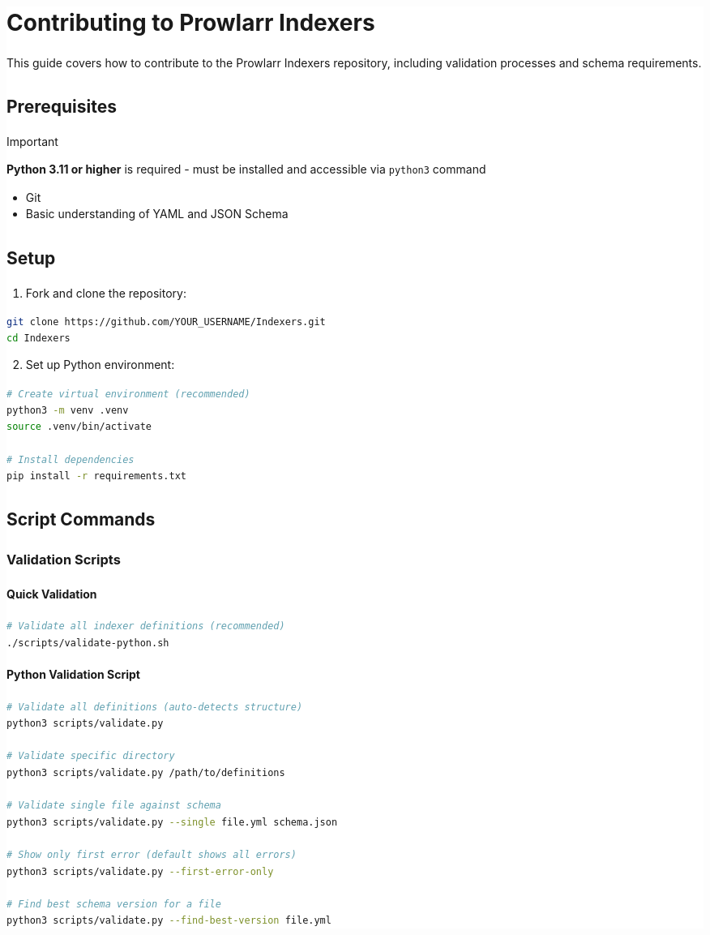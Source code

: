 # Contributing to Prowlarr Indexers

This guide covers how to contribute to the Prowlarr Indexers repository, including validation processes and schema requirements.

## Prerequisites

> [!IMPORTANT]
> **Python 3.11 or higher** is required - must be installed and accessible via `python3` command

- Git
- Basic understanding of YAML and JSON Schema

## Setup

1. Fork and clone the repository:
```bash
git clone https://github.com/YOUR_USERNAME/Indexers.git
cd Indexers
```

2. Set up Python environment:
```bash
# Create virtual environment (recommended)
python3 -m venv .venv
source .venv/bin/activate

# Install dependencies
pip install -r requirements.txt
```

## Script Commands

### Validation Scripts

#### Quick Validation
```bash
# Validate all indexer definitions (recommended)
./scripts/validate-python.sh
```

#### Python Validation Script
```bash
# Validate all definitions (auto-detects structure)
python3 scripts/validate.py

# Validate specific directory
python3 scripts/validate.py /path/to/definitions

# Validate single file against schema
python3 scripts/validate.py --single file.yml schema.json

# Show only first error (default shows all errors)
python3 scripts/validate.py --first-error-only

# Find best schema version for a file
python3 scripts/validate.py --find-best-version file.yml
```
